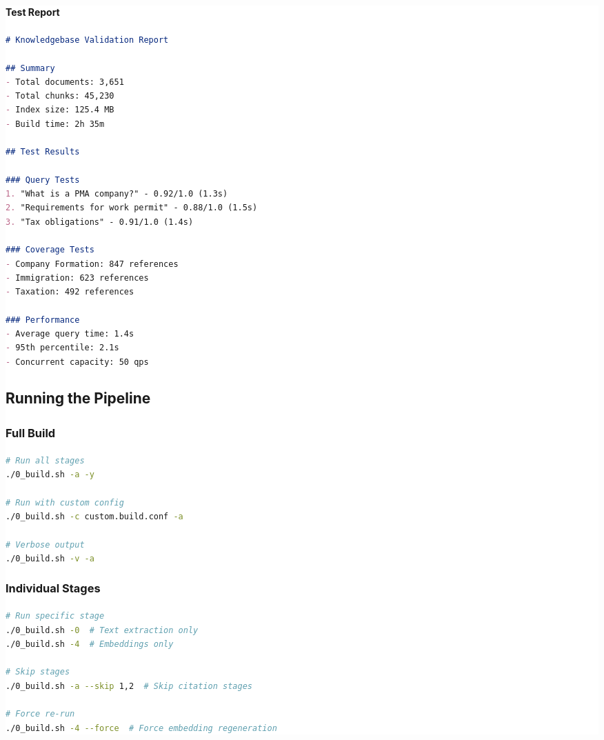 #### Test Report
```markdown
# Knowledgebase Validation Report

## Summary
- Total documents: 3,651
- Total chunks: 45,230
- Index size: 125.4 MB
- Build time: 2h 35m

## Test Results

### Query Tests
1. "What is a PMA company?" - 0.92/1.0 (1.3s)
2. "Requirements for work permit" - 0.88/1.0 (1.5s)
3. "Tax obligations" - 0.91/1.0 (1.4s)

### Coverage Tests
- Company Formation: 847 references
- Immigration: 623 references
- Taxation: 492 references

### Performance
- Average query time: 1.4s
- 95th percentile: 2.1s
- Concurrent capacity: 50 qps
```

## Running the Pipeline

### Full Build

```bash
# Run all stages
./0_build.sh -a -y

# Run with custom config
./0_build.sh -c custom.build.conf -a

# Verbose output
./0_build.sh -v -a
```

### Individual Stages

```bash
# Run specific stage
./0_build.sh -0  # Text extraction only
./0_build.sh -4  # Embeddings only

# Skip stages
./0_build.sh -a --skip 1,2  # Skip citation stages

# Force re-run
./0_build.sh -4 --force  # Force embedding regeneration
```
